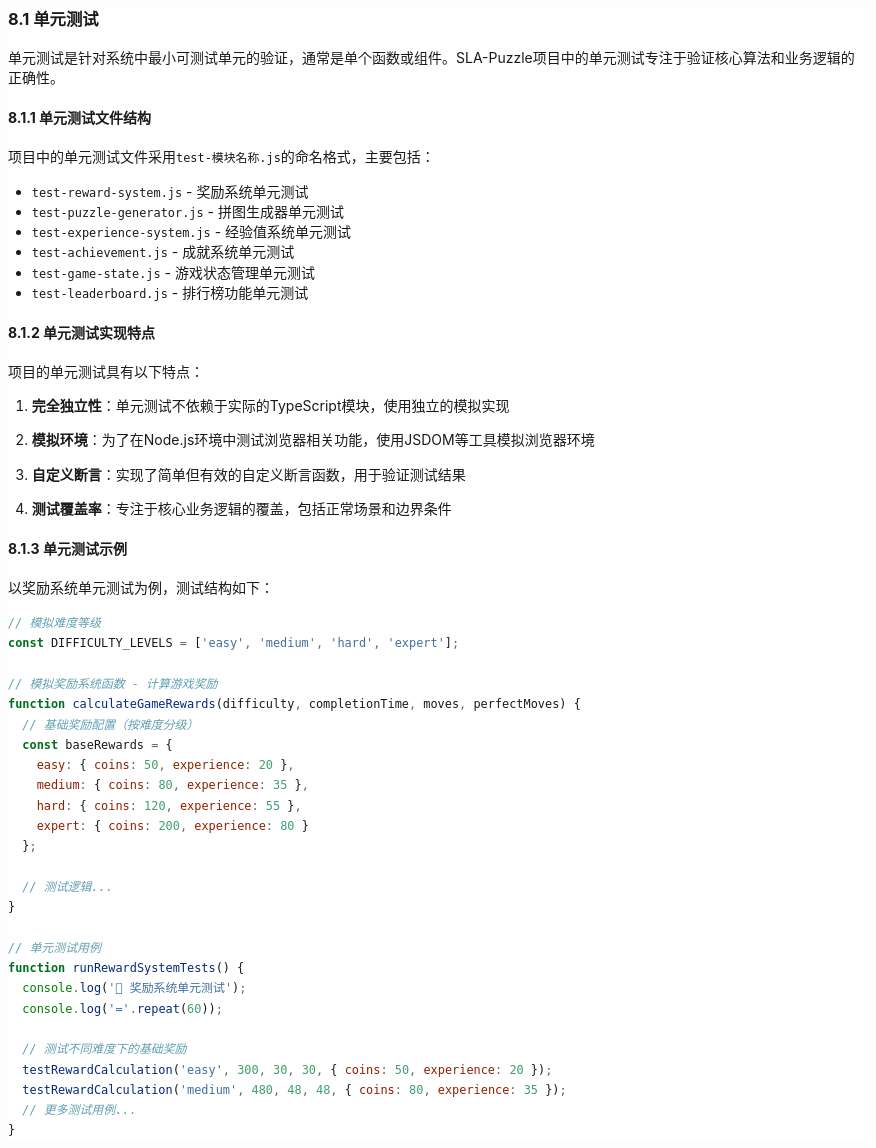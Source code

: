 ### 8.1 单元测试

单元测试是针对系统中最小可测试单元的验证，通常是单个函数或组件。SLA-Puzzle项目中的单元测试专注于验证核心算法和业务逻辑的正确性。

#### 8.1.1 单元测试文件结构

项目中的单元测试文件采用`test-模块名称.js`的命名格式，主要包括：

- `test-reward-system.js` - 奖励系统单元测试
- `test-puzzle-generator.js` - 拼图生成器单元测试
- `test-experience-system.js` - 经验值系统单元测试
- `test-achievement.js` - 成就系统单元测试
- `test-game-state.js` - 游戏状态管理单元测试
- `test-leaderboard.js` - 排行榜功能单元测试

#### 8.1.2 单元测试实现特点

项目的单元测试具有以下特点：

1. **完全独立性**：单元测试不依赖于实际的TypeScript模块，使用独立的模拟实现

2. **模拟环境**：为了在Node.js环境中测试浏览器相关功能，使用JSDOM等工具模拟浏览器环境

3. **自定义断言**：实现了简单但有效的自定义断言函数，用于验证测试结果

4. **测试覆盖率**：专注于核心业务逻辑的覆盖，包括正常场景和边界条件

#### 8.1.3 单元测试示例

以奖励系统单元测试为例，测试结构如下：

```javascript
// 模拟难度等级
const DIFFICULTY_LEVELS = ['easy', 'medium', 'hard', 'expert'];

// 模拟奖励系统函数 - 计算游戏奖励
function calculateGameRewards(difficulty, completionTime, moves, perfectMoves) {
  // 基础奖励配置（按难度分级）
  const baseRewards = {
    easy: { coins: 50, experience: 20 },
    medium: { coins: 80, experience: 35 },
    hard: { coins: 120, experience: 55 },
    expert: { coins: 200, experience: 80 }
  };
  
  // 测试逻辑...
}

// 单元测试用例
function runRewardSystemTests() {
  console.log('🧪 奖励系统单元测试');
  console.log('='.repeat(60));
  
  // 测试不同难度下的基础奖励
  testRewardCalculation('easy', 300, 30, 30, { coins: 50, experience: 20 });
  testRewardCalculation('medium', 480, 48, 48, { coins: 80, experience: 35 });
  // 更多测试用例...
}
```
